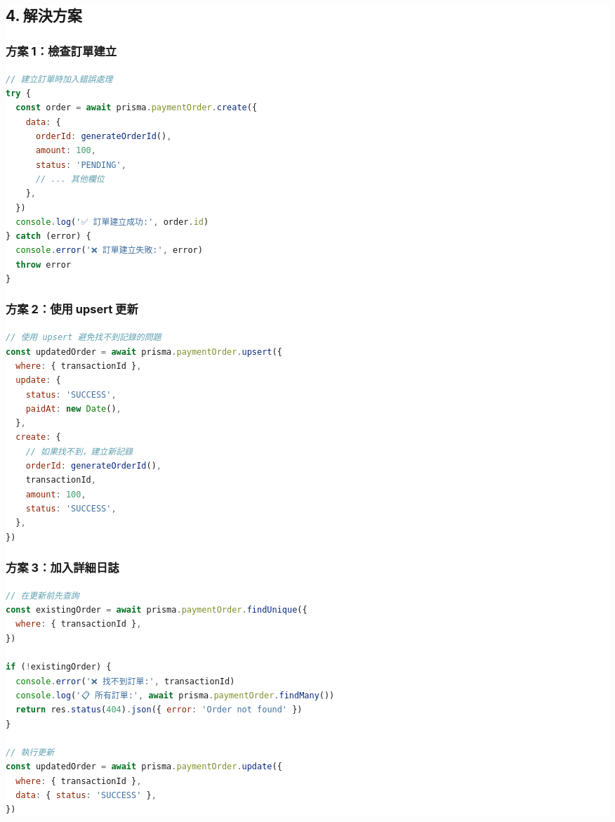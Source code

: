 ## 4. 解決方案

### 方案 1：檢查訂單建立

```javascript
// 建立訂單時加入錯誤處理
try {
  const order = await prisma.paymentOrder.create({
    data: {
      orderId: generateOrderId(),
      amount: 100,
      status: 'PENDING',
      // ... 其他欄位
    },
  })
  console.log('✅ 訂單建立成功:', order.id)
} catch (error) {
  console.error('❌ 訂單建立失敗:', error)
  throw error
}
```

### 方案 2：使用 upsert 更新

```javascript
// 使用 upsert 避免找不到記錄的問題
const updatedOrder = await prisma.paymentOrder.upsert({
  where: { transactionId },
  update: {
    status: 'SUCCESS',
    paidAt: new Date(),
  },
  create: {
    // 如果找不到，建立新記錄
    orderId: generateOrderId(),
    transactionId,
    amount: 100,
    status: 'SUCCESS',
  },
})
```

### 方案 3：加入詳細日誌

```javascript
// 在更新前先查詢
const existingOrder = await prisma.paymentOrder.findUnique({
  where: { transactionId },
})

if (!existingOrder) {
  console.error('❌ 找不到訂單:', transactionId)
  console.log('📋 所有訂單:', await prisma.paymentOrder.findMany())
  return res.status(404).json({ error: 'Order not found' })
}

// 執行更新
const updatedOrder = await prisma.paymentOrder.update({
  where: { transactionId },
  data: { status: 'SUCCESS' },
})
```
